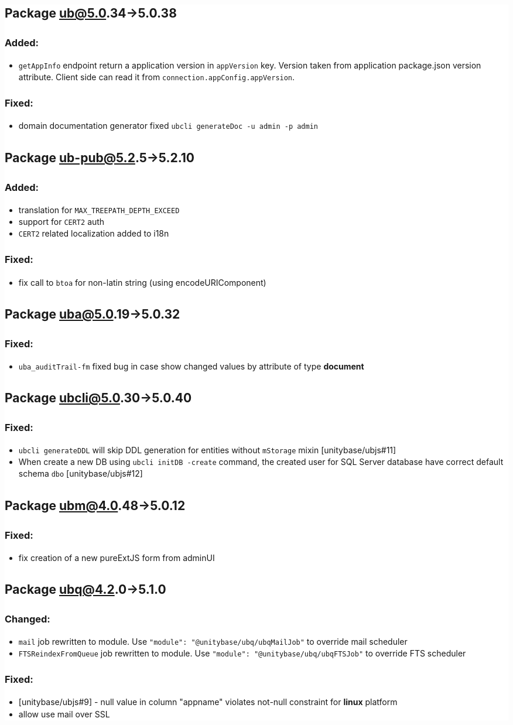 ##  Package ub@5.0.34->5.0.38
### Added:
 - `getAppInfo` endpoint return a application version in `appVersion` key.
 Version taken from application package.json version attribute.
 Client side can read it from `connection.appConfig.appVersion`.
### Fixed:
 - domain documentation generator fixed `ubcli generateDoc -u admin -p admin` 

##  Package ub-pub@5.2.5->5.2.10
### Added:
 - translation for `MAX_TREEPATH_DEPTH_EXCEED`
 - support for `CERT2` auth
 - `CERT2` related localization added to i18n
### Fixed:
 - fix call to `btoa` for non-latin string (using encodeURIComponent)

##  Package uba@5.0.19->5.0.32
### Fixed:
- `uba_auditTrail-fm` fixed bug in case show changed values by attribute of type **document**

##  Package ubcli@5.0.30->5.0.40
### Fixed:
- `ubcli generateDDL` will skip DDL generation for entities without `mStorage` mixin [unitybase/ubjs#11]
- When create a new DB using `ubcli initDB -create` command, the created user for
  SQL Server database have correct default schema `dbo` [unitybase/ubjs#12]

##  Package ubm@4.0.48->5.0.12
### Fixed:
- fix creation of a new pureExtJS form from adminUI

##  Package ubq@4.2.0->5.1.0
### Changed:
 - `mail` job rewritten to module. Use `"module": "@unitybase/ubq/ubqMailJob"` to override mail scheduler
 - `FTSReindexFromQueue` job rewritten to module. Use `"module": "@unitybase/ubq/ubqFTSJob"` to override FTS scheduler
### Fixed:
 - [unitybase/ubjs#9] - null value in column "appname" violates not-null constraint for **linux** platform
 - allow use mail over SSL
